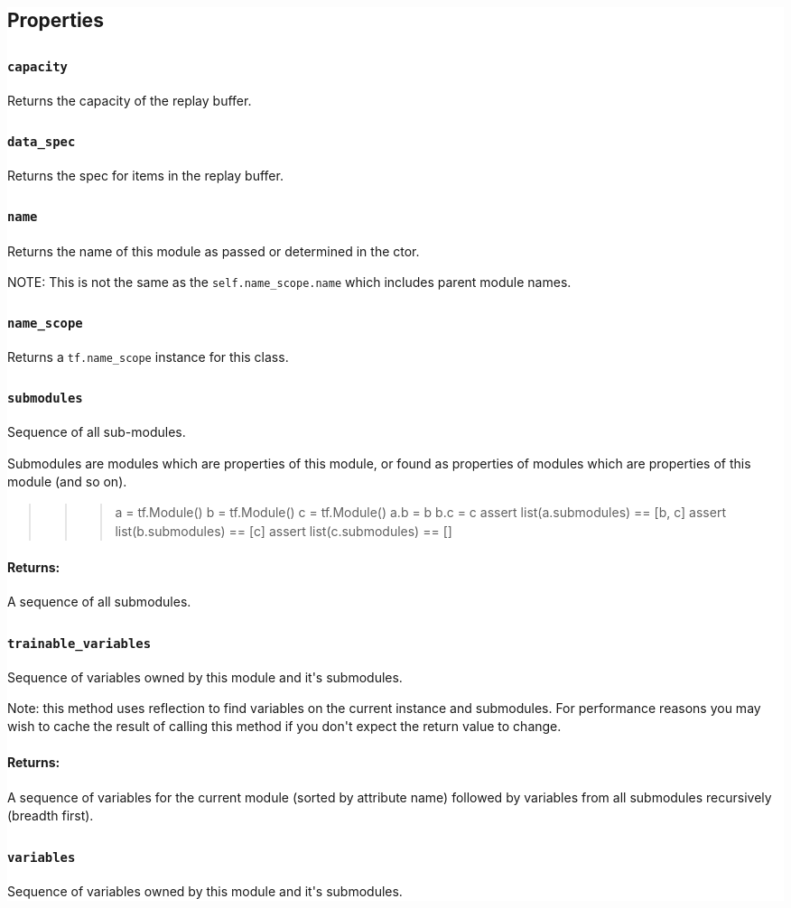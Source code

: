 

## Properties

<h3 id="capacity"><code>capacity</code></h3>

Returns the capacity of the replay buffer.

<h3 id="data_spec"><code>data_spec</code></h3>

Returns the spec for items in the replay buffer.

<h3 id="name"><code>name</code></h3>

Returns the name of this module as passed or determined in the ctor.

NOTE: This is not the same as the `self.name_scope.name` which includes
parent module names.

<h3 id="name_scope"><code>name_scope</code></h3>

Returns a `tf.name_scope` instance for this class.

<h3 id="submodules"><code>submodules</code></h3>

Sequence of all sub-modules.

Submodules are modules which are properties of this module, or found as
properties of modules which are properties of this module (and so on).

>>> a = tf.Module()
>>> b = tf.Module()
>>> c = tf.Module()
>>> a.b = b
>>> b.c = c
>>> assert list(a.submodules) == [b, c]
>>> assert list(b.submodules) == [c]
>>> assert list(c.submodules) == []

#### Returns:

A sequence of all submodules.

<h3 id="trainable_variables"><code>trainable_variables</code></h3>

Sequence of variables owned by this module and it's submodules.

Note: this method uses reflection to find variables on the current instance
and submodules. For performance reasons you may wish to cache the result
of calling this method if you don't expect the return value to change.

#### Returns:

A sequence of variables for the current module (sorted by attribute
name) followed by variables from all submodules recursively (breadth
first).

<h3 id="variables"><code>variables</code></h3>

Sequence of variables owned by this module and it's submodules.
